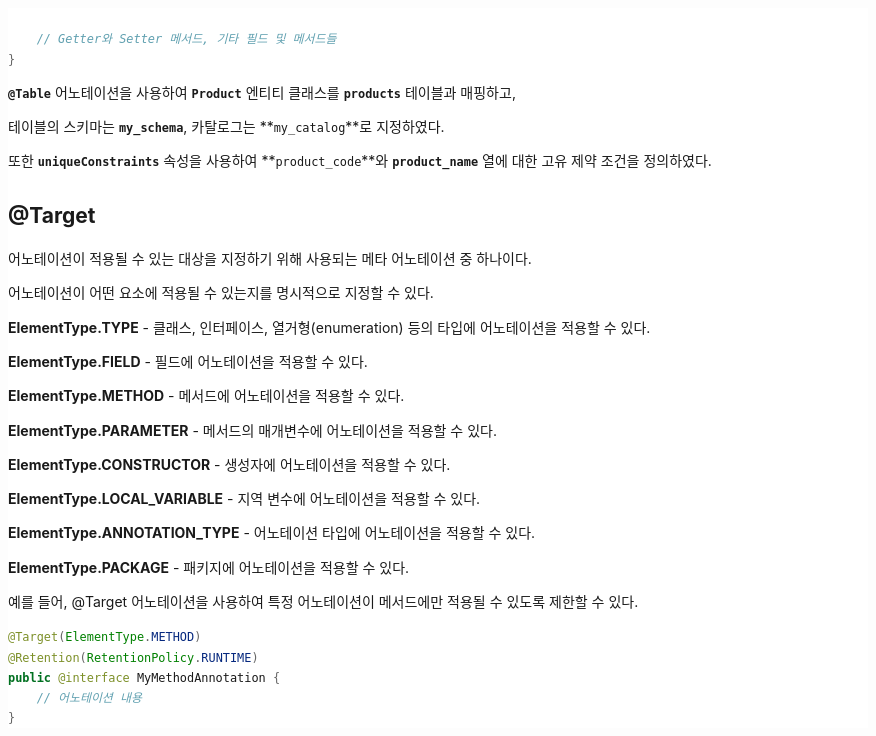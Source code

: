 ```java

    // Getter와 Setter 메서드, 기타 필드 및 메서드들
}
```

**`@Table`** 어노테이션을 사용하여 **`Product`** 엔티티 클래스를 **`products`** 테이블과 매핑하고, 

테이블의 스키마는 **`my_schema`**, 카탈로그는 **`my_catalog`**로 지정하였다. 

또한 **`uniqueConstraints`** 속성을 사용하여 **`product_code`**와 **`product_name`** 열에 대한 고유 제약 조건을 정의하였다.

<div class="cl1"></div>
<div class="downLine"></div>
<div class="cl2"></div>

## @Target

어노테이션이 적용될 수 있는 대상을 지정하기 위해 사용되는 메타 어노테이션 중 하나이다.

어노테이션이 어떤 요소에 적용될 수 있는지를 명시적으로 지정할 수 있다.

<div class="cl3"></div>

**ElementType.TYPE** - 클래스, 인터페이스, 열거형(enumeration) 등의 타입에 어노테이션을 적용할 수 있다.

<div class="cl4"></div>

**ElementType.FIELD** - 필드에 어노테이션을 적용할 수 있다.

<div class="cl4"></div>

**ElementType.METHOD** - 메서드에 어노테이션을 적용할 수 있다.

<div class="cl4"></div>

**ElementType.PARAMETER** - 메서드의 매개변수에 어노테이션을 적용할 수 있다.

<div class="cl4"></div>

**ElementType.CONSTRUCTOR** - 생성자에 어노테이션을 적용할 수 있다.

<div class="cl4"></div>

**ElementType.LOCAL_VARIABLE** - 지역 변수에 어노테이션을 적용할 수 있다.

<div class="cl4"></div>

**ElementType.ANNOTATION_TYPE** - 어노테이션 타입에 어노테이션을 적용할 수 있다.

<div class="cl4"></div>

**ElementType.PACKAGE** - 패키지에 어노테이션을 적용할 수 있다.

<div class="cl3"></div>

예를 들어, @Target 어노테이션을 사용하여 특정 어노테이션이 메서드에만 적용될 수 있도록 제한할 수 있다.

```java
@Target(ElementType.METHOD)
@Retention(RetentionPolicy.RUNTIME)
public @interface MyMethodAnnotation {
    // 어노테이션 내용
}
```
